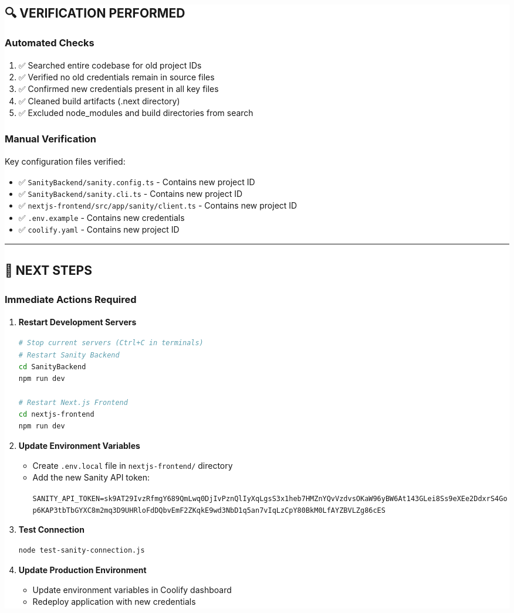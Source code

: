 
## 🔍 VERIFICATION PERFORMED

### Automated Checks
1. ✅ Searched entire codebase for old project IDs
2. ✅ Verified no old credentials remain in source files
3. ✅ Confirmed new credentials present in all key files
4. ✅ Cleaned build artifacts (.next directory)
5. ✅ Excluded node_modules and build directories from search

### Manual Verification
Key configuration files verified:
- ✅ `SanityBackend/sanity.config.ts` - Contains new project ID
- ✅ `SanityBackend/sanity.cli.ts` - Contains new project ID
- ✅ `nextjs-frontend/src/app/sanity/client.ts` - Contains new project ID
- ✅ `.env.example` - Contains new credentials
- ✅ `coolify.yaml` - Contains new project ID

---

## 🚀 NEXT STEPS

### Immediate Actions Required
1. **Restart Development Servers**
   ```bash
   # Stop current servers (Ctrl+C in terminals)
   # Restart Sanity Backend
   cd SanityBackend
   npm run dev
   
   # Restart Next.js Frontend
   cd nextjs-frontend
   npm run dev
   ```

2. **Update Environment Variables**
   - Create `.env.local` file in `nextjs-frontend/` directory
   - Add the new Sanity API token:
     ```
     SANITY_API_TOKEN=sk9AT29IvzRfmgY689QmLwq0DjIvPznQlIyXqLgsS3x1heb7HMZnYQvVzdvsOKaW96yBW6At143GLei8Ss9eXEe2DdxrS4Gop6KAP3tbTbGYXC8m2mq3D9UHRloFdDQbvEmF2ZKqkE9wd3NbD1q5an7vIqLzCpY80BkM0LfAYZBVLZg86cES
     ```

3. **Test Connection**
   ```bash
   node test-sanity-connection.js
   ```

4. **Update Production Environment**
   - Update environment variables in Coolify dashboard
   - Redeploy application with new credentials
